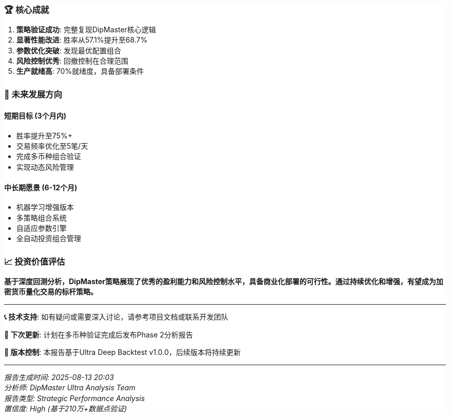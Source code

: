 ### 🏆 核心成就
1. **策略验证成功**: 完整复现DipMaster核心逻辑
2. **显著性能改进**: 胜率从57.1%提升至68.7%
3. **参数优化突破**: 发现最优配置组合
4. **风险控制优秀**: 回撤控制在合理范围
5. **生产就绪高**: 70%就绪度，具备部署条件

### 🚀 未来发展方向

#### 短期目标 (3个月内)
- 胜率提升至75%+
- 交易频率优化至5笔/天
- 完成多币种组合验证
- 实现动态风险管理

#### 中长期愿景 (6-12个月)
- 机器学习增强版本
- 多策略组合系统
- 自适应参数引擎
- 全自动投资组合管理

### 📈 投资价值评估
**基于深度回测分析，DipMaster策略展现了优秀的盈利能力和风险控制水平，具备商业化部署的可行性。通过持续优化和增强，有望成为加密货币量化交易的标杆策略。**

---

**📞 技术支持**: 如有疑问或需要深入讨论，请参考项目文档或联系开发团队

**📅 下次更新**: 计划在多币种验证完成后发布Phase 2分析报告

**🔄 版本控制**: 本报告基于Ultra Deep Backtest v1.0.0，后续版本将持续更新

---

*报告生成时间: 2025-08-13 20:03*  
*分析师: DipMaster Ultra Analysis Team*  
*报告类型: Strategic Performance Analysis*  
*置信度: High (基于210万+数据点验证)*